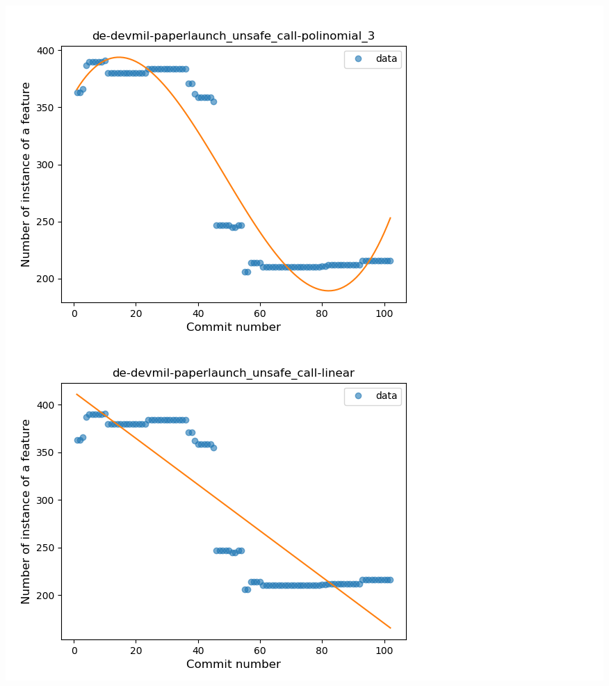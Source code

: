 ![de-devmil-paperlaunch T11_3](../plots/de-devmil-paperlaunch_unsafe_call_T11_3.png)
![de-devmil-paperlaunch T2](../plots/de-devmil-paperlaunch_unsafe_call_T2.png)